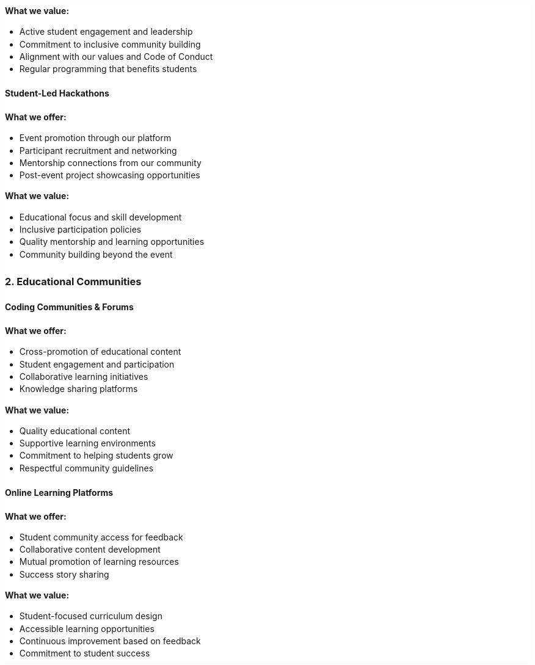 **What we value:**

- Active student engagement and leadership
- Commitment to inclusive community building
- Alignment with our values and Code of Conduct
- Regular programming that benefits students

#### Student-Led Hackathons

**What we offer:**

- Event promotion through our platform
- Participant recruitment and networking
- Mentorship connections from our community
- Post-event project showcasing opportunities

**What we value:**

- Educational focus and skill development
- Inclusive participation policies
- Quality mentorship and learning opportunities
- Community building beyond the event

### 2. Educational Communities

#### Coding Communities & Forums

**What we offer:**

- Cross-promotion of educational content
- Student engagement and participation
- Collaborative learning initiatives
- Knowledge sharing platforms

**What we value:**

- Quality educational content
- Supportive learning environments
- Commitment to helping students grow
- Respectful community guidelines

#### Online Learning Platforms

**What we offer:**

- Student community access for feedback
- Collaborative content development
- Mutual promotion of learning resources
- Success story sharing

**What we value:**

- Student-focused curriculum design
- Accessible learning opportunities
- Continuous improvement based on feedback
- Commitment to student success
